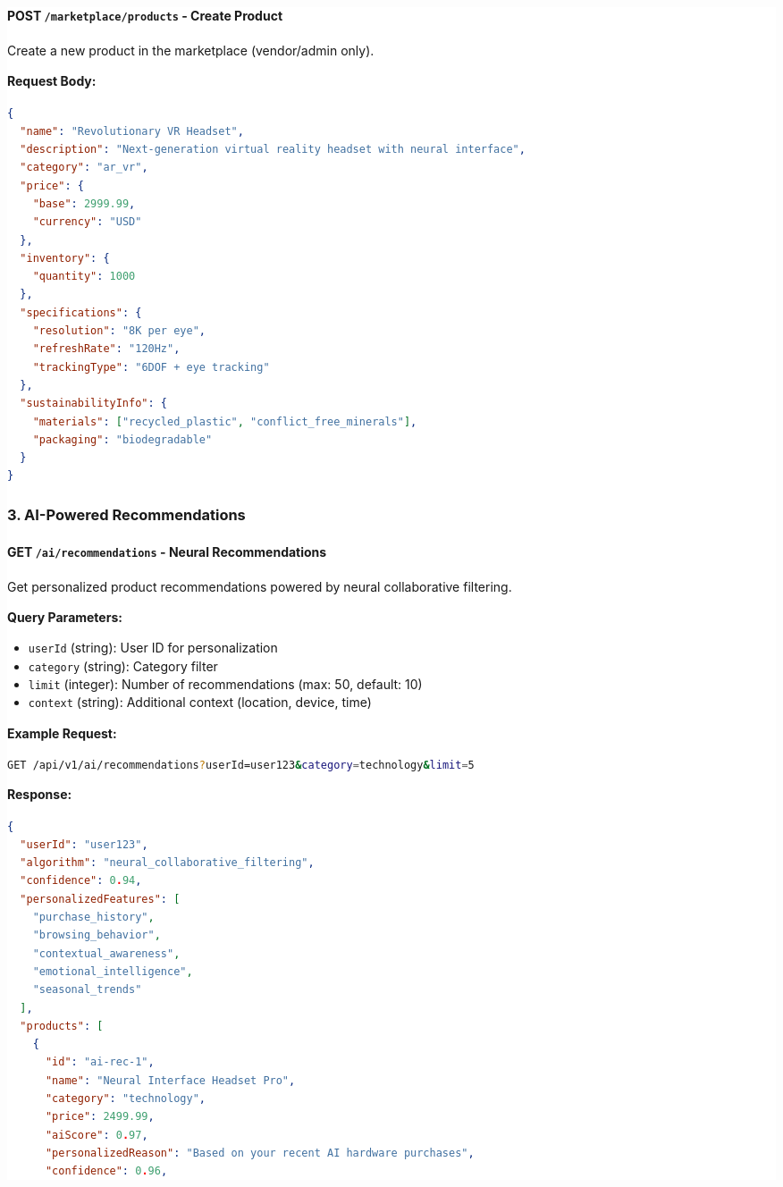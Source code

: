 #### POST `/marketplace/products` - Create Product
Create a new product in the marketplace (vendor/admin only).

**Request Body:**
```json
{
  "name": "Revolutionary VR Headset",
  "description": "Next-generation virtual reality headset with neural interface",
  "category": "ar_vr",
  "price": {
    "base": 2999.99,
    "currency": "USD"
  },
  "inventory": {
    "quantity": 1000
  },
  "specifications": {
    "resolution": "8K per eye",
    "refreshRate": "120Hz",
    "trackingType": "6DOF + eye tracking"
  },
  "sustainabilityInfo": {
    "materials": ["recycled_plastic", "conflict_free_minerals"],
    "packaging": "biodegradable"
  }
}
```

### 3. AI-Powered Recommendations

#### GET `/ai/recommendations` - Neural Recommendations
Get personalized product recommendations powered by neural collaborative filtering.

**Query Parameters:**
- `userId` (string): User ID for personalization
- `category` (string): Category filter
- `limit` (integer): Number of recommendations (max: 50, default: 10)
- `context` (string): Additional context (location, device, time)

**Example Request:**
```bash
GET /api/v1/ai/recommendations?userId=user123&category=technology&limit=5
```

**Response:**
```json
{
  "userId": "user123",
  "algorithm": "neural_collaborative_filtering",
  "confidence": 0.94,
  "personalizedFeatures": [
    "purchase_history",
    "browsing_behavior",
    "contextual_awareness",
    "emotional_intelligence",
    "seasonal_trends"
  ],
  "products": [
    {
      "id": "ai-rec-1",
      "name": "Neural Interface Headset Pro",
      "category": "technology",
      "price": 2499.99,
      "aiScore": 0.97,
      "personalizedReason": "Based on your recent AI hardware purchases",
      "confidence": 0.96,
```